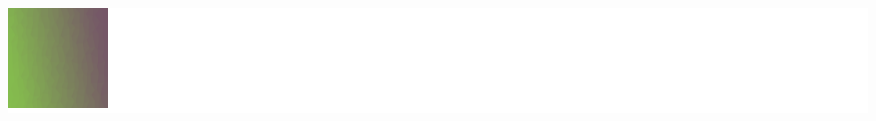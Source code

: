 <img width=100 src="https://raw.githubusercontent.com/GrandMoff100/Polybg/master/examples/image0056.png"/>